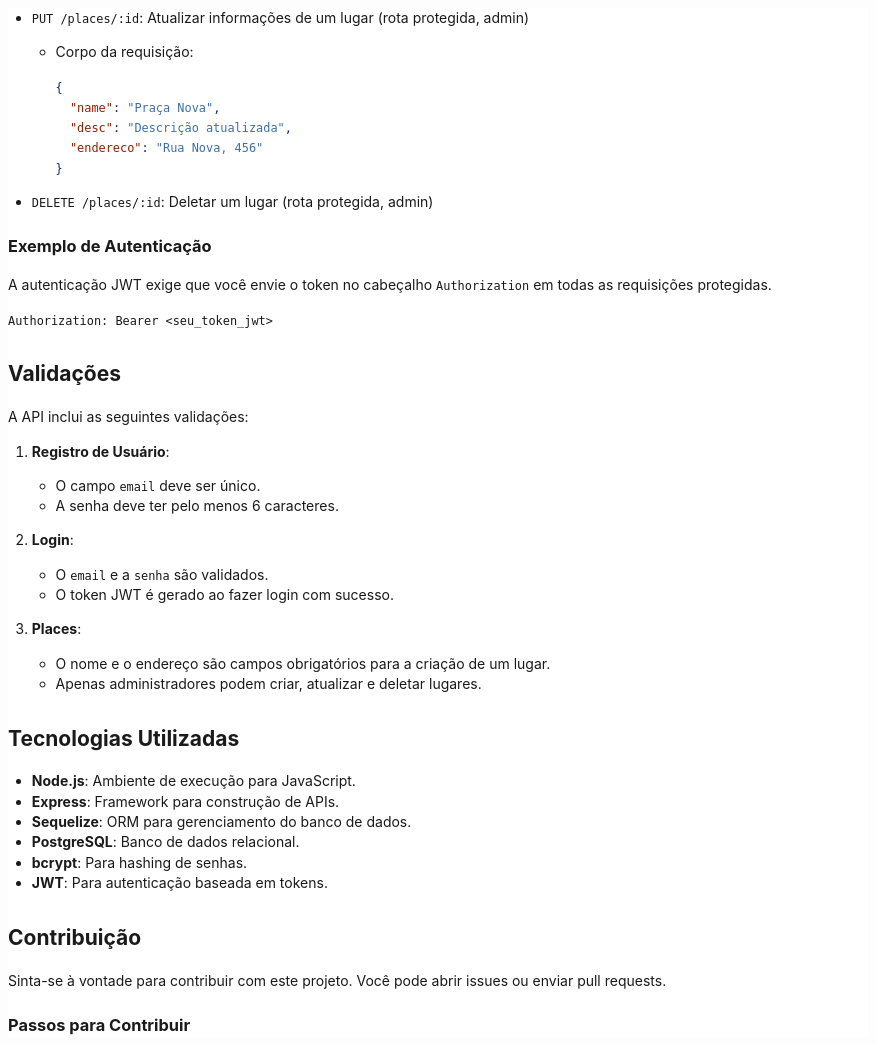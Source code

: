 - `PUT /places/:id`: Atualizar informações de um lugar (rota protegida, admin)
  - Corpo da requisição:
    ```json
    {
      "name": "Praça Nova",
      "desc": "Descrição atualizada",
      "endereco": "Rua Nova, 456"
    }
    ```

- `DELETE /places/:id`: Deletar um lugar (rota protegida, admin)

### Exemplo de Autenticação

A autenticação JWT exige que você envie o token no cabeçalho `Authorization` em todas as requisições protegidas.

```http
Authorization: Bearer <seu_token_jwt>
```

## Validações

A API inclui as seguintes validações:

1. **Registro de Usuário**:
   - O campo `email` deve ser único.
   - A senha deve ter pelo menos 6 caracteres.

2. **Login**:
   - O `email` e a `senha` são validados.
   - O token JWT é gerado ao fazer login com sucesso.

3. **Places**:
   - O nome e o endereço são campos obrigatórios para a criação de um lugar.
   - Apenas administradores podem criar, atualizar e deletar lugares.

## Tecnologias Utilizadas

- **Node.js**: Ambiente de execução para JavaScript.
- **Express**: Framework para construção de APIs.
- **Sequelize**: ORM para gerenciamento do banco de dados.
- **PostgreSQL**: Banco de dados relacional.
- **bcrypt**: Para hashing de senhas.
- **JWT**: Para autenticação baseada em tokens.

## Contribuição

Sinta-se à vontade para contribuir com este projeto. Você pode abrir issues ou enviar pull requests.

### Passos para Contribuir
